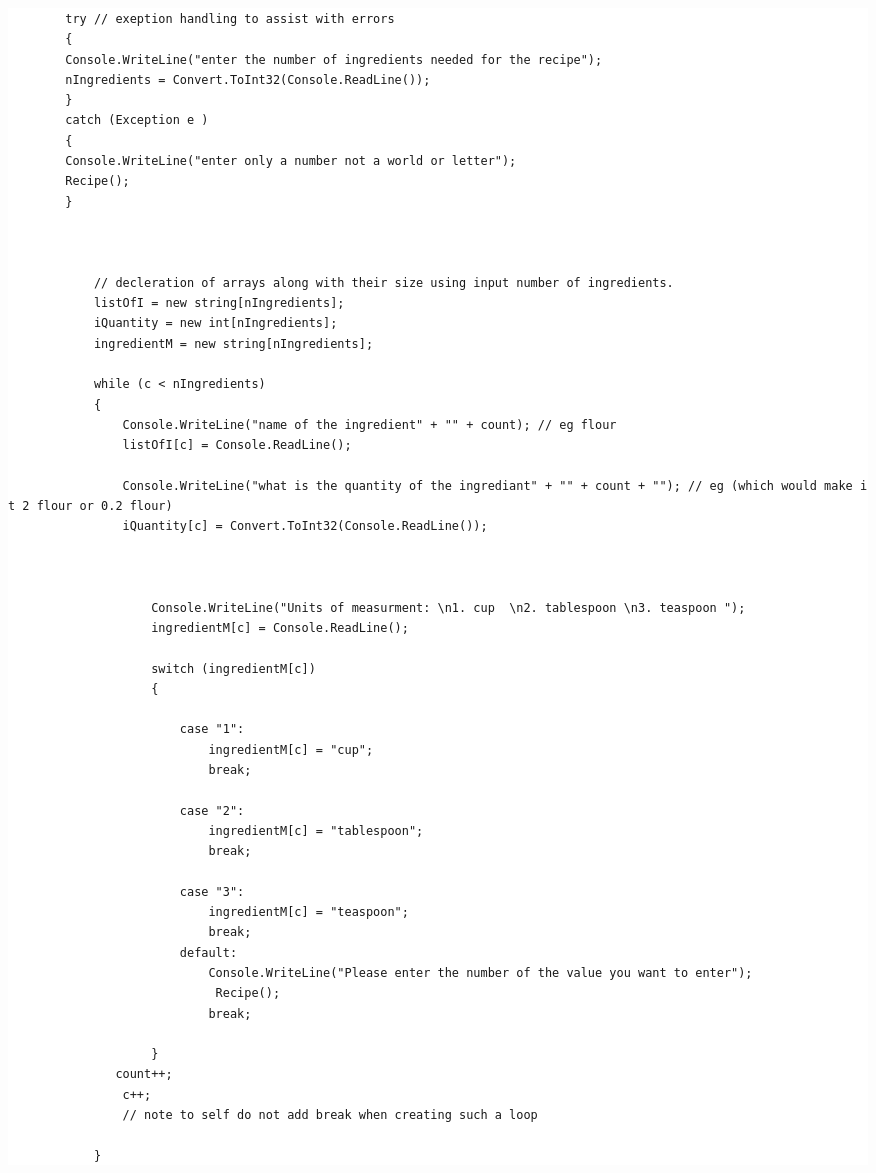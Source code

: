             try // exeption handling to assist with errors
            {
            Console.WriteLine("enter the number of ingredients needed for the recipe");
            nIngredients = Convert.ToInt32(Console.ReadLine());
            } 
            catch (Exception e )
            { 
            Console.WriteLine("enter only a number not a world or letter");
            Recipe();
            }
            
            

                // decleration of arrays along with their size using input number of ingredients.
                listOfI = new string[nIngredients];
                iQuantity = new int[nIngredients];
                ingredientM = new string[nIngredients];

                while (c < nIngredients)
                {
                    Console.WriteLine("name of the ingredient" + "" + count); // eg flour
                    listOfI[c] = Console.ReadLine();

                    Console.WriteLine("what is the quantity of the ingrediant" + "" + count + ""); // eg (which would make it 2 flour or 0.2 flour)
                    iQuantity[c] = Convert.ToInt32(Console.ReadLine());


                  
                        Console.WriteLine("Units of measurment: \n1. cup  \n2. tablespoon \n3. teaspoon ");
                        ingredientM[c] = Console.ReadLine();

                        switch (ingredientM[c])
                        {

                            case "1":
                                ingredientM[c] = "cup";
                                break;

                            case "2":
                                ingredientM[c] = "tablespoon";
                                break;

                            case "3":
                                ingredientM[c] = "teaspoon";
                                break;
                            default:
                                Console.WriteLine("Please enter the number of the value you want to enter");
                                 Recipe();
                                break;

                        }
                   count++;
                    c++;
                    // note to self do not add break when creating such a loop

                }
